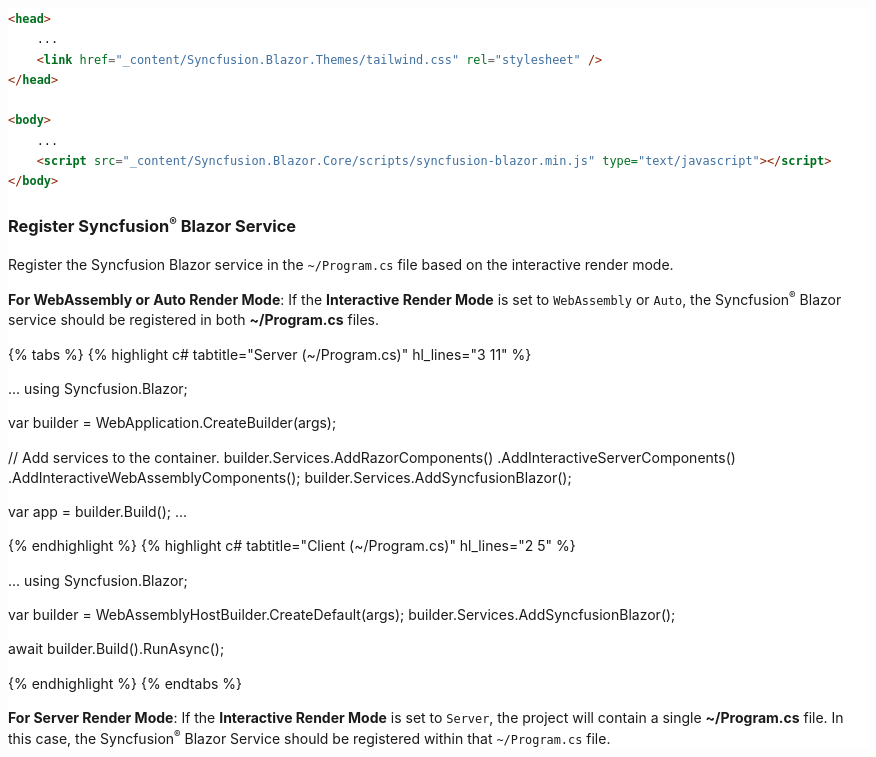 ```html
<head>
    ...
    <link href="_content/Syncfusion.Blazor.Themes/tailwind.css" rel="stylesheet" />
</head>

<body>
    ...
    <script src="_content/Syncfusion.Blazor.Core/scripts/syncfusion-blazor.min.js" type="text/javascript"></script>
</body>
```

### Register Syncfusion<sup style="font-size:70%">&reg;</sup> Blazor Service

Register the Syncfusion Blazor service in the `~/Program.cs` file based on the interactive render mode.

**For WebAssembly or Auto Render Mode**:
If the **Interactive Render Mode** is set to `WebAssembly` or `Auto`, the Syncfusion<sup style="font-size:70%">&reg;</sup> Blazor service should be registered in both **~/Program.cs** files.

{% tabs %}
{% highlight c# tabtitle="Server (~/Program.cs)" hl_lines="3 11" %}

...
using Syncfusion.Blazor;

var builder = WebApplication.CreateBuilder(args);

// Add services to the container.
builder.Services.AddRazorComponents()
    .AddInteractiveServerComponents()
    .AddInteractiveWebAssemblyComponents();
builder.Services.AddSyncfusionBlazor();

var app = builder.Build();
...

{% endhighlight %}
{% highlight c# tabtitle="Client (~/Program.cs)" hl_lines="2 5" %}

...
using Syncfusion.Blazor;

var builder = WebAssemblyHostBuilder.CreateDefault(args);
builder.Services.AddSyncfusionBlazor();

await builder.Build().RunAsync();

{% endhighlight %}
{% endtabs %}

**For Server Render Mode**:
If the **Interactive Render Mode** is set to `Server`, the project will contain a single **~/Program.cs** file. In this case, the Syncfusion<sup style="font-size:70%">&reg;</sup> Blazor Service should be registered within that `~/Program.cs` file.
